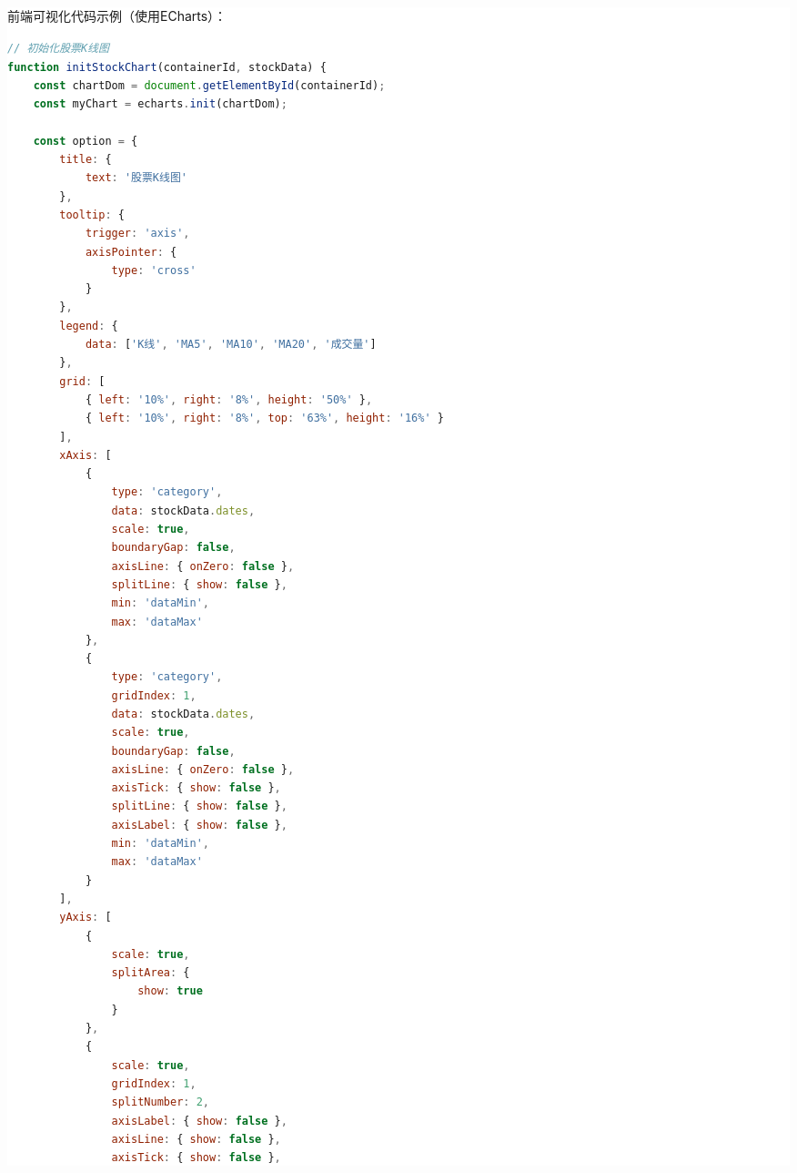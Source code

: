 前端可视化代码示例（使用ECharts）：

```javascript
// 初始化股票K线图
function initStockChart(containerId, stockData) {
    const chartDom = document.getElementById(containerId);
    const myChart = echarts.init(chartDom);
    
    const option = {
        title: {
            text: '股票K线图'
        },
        tooltip: {
            trigger: 'axis',
            axisPointer: {
                type: 'cross'
            }
        },
        legend: {
            data: ['K线', 'MA5', 'MA10', 'MA20', '成交量']
        },
        grid: [
            { left: '10%', right: '8%', height: '50%' },
            { left: '10%', right: '8%', top: '63%', height: '16%' }
        ],
        xAxis: [
            {
                type: 'category',
                data: stockData.dates,
                scale: true,
                boundaryGap: false,
                axisLine: { onZero: false },
                splitLine: { show: false },
                min: 'dataMin',
                max: 'dataMax'
            },
            {
                type: 'category',
                gridIndex: 1,
                data: stockData.dates,
                scale: true,
                boundaryGap: false,
                axisLine: { onZero: false },
                axisTick: { show: false },
                splitLine: { show: false },
                axisLabel: { show: false },
                min: 'dataMin',
                max: 'dataMax'
            }
        ],
        yAxis: [
            {
                scale: true,
                splitArea: {
                    show: true
                }
            },
            {
                scale: true,
                gridIndex: 1,
                splitNumber: 2,
                axisLabel: { show: false },
                axisLine: { show: false },
                axisTick: { show: false },
```